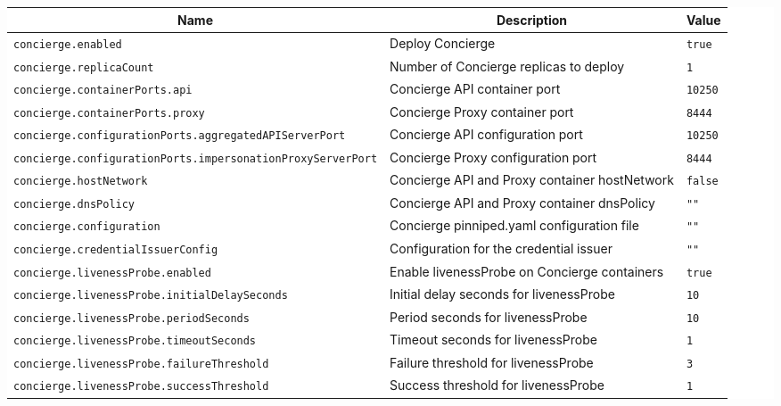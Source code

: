 | Name                                                          | Description                                                                                                                                                                                                                           | Value            |
| ------------------------------------------------------------- | ------------------------------------------------------------------------------------------------------------------------------------------------------------------------------------------------------------------------------------- | ---------------- |
| `concierge.enabled`                                           | Deploy Concierge                                                                                                                                                                                                                      | `true`           |
| `concierge.replicaCount`                                      | Number of Concierge replicas to deploy                                                                                                                                                                                                | `1`              |
| `concierge.containerPorts.api`                                | Concierge API container port                                                                                                                                                                                                          | `10250`          |
| `concierge.containerPorts.proxy`                              | Concierge Proxy container port                                                                                                                                                                                                        | `8444`           |
| `concierge.configurationPorts.aggregatedAPIServerPort`        | Concierge API configuration port                                                                                                                                                                                                      | `10250`          |
| `concierge.configurationPorts.impersonationProxyServerPort`   | Concierge Proxy configuration port                                                                                                                                                                                                    | `8444`           |
| `concierge.hostNetwork`                                       | Concierge API and Proxy container hostNetwork                                                                                                                                                                                         | `false`          |
| `concierge.dnsPolicy`                                         | Concierge API and Proxy container dnsPolicy                                                                                                                                                                                           | `""`             |
| `concierge.configuration`                                     | Concierge pinniped.yaml configuration file                                                                                                                                                                                            | `""`             |
| `concierge.credentialIssuerConfig`                            | Configuration for the credential issuer                                                                                                                                                                                               | `""`             |
| `concierge.livenessProbe.enabled`                             | Enable livenessProbe on Concierge containers                                                                                                                                                                                          | `true`           |
| `concierge.livenessProbe.initialDelaySeconds`                 | Initial delay seconds for livenessProbe                                                                                                                                                                                               | `10`             |
| `concierge.livenessProbe.periodSeconds`                       | Period seconds for livenessProbe                                                                                                                                                                                                      | `10`             |
| `concierge.livenessProbe.timeoutSeconds`                      | Timeout seconds for livenessProbe                                                                                                                                                                                                     | `1`              |
| `concierge.livenessProbe.failureThreshold`                    | Failure threshold for livenessProbe                                                                                                                                                                                                   | `3`              |
| `concierge.livenessProbe.successThreshold`                    | Success threshold for livenessProbe                                                                                                                                                                                                   | `1`              |